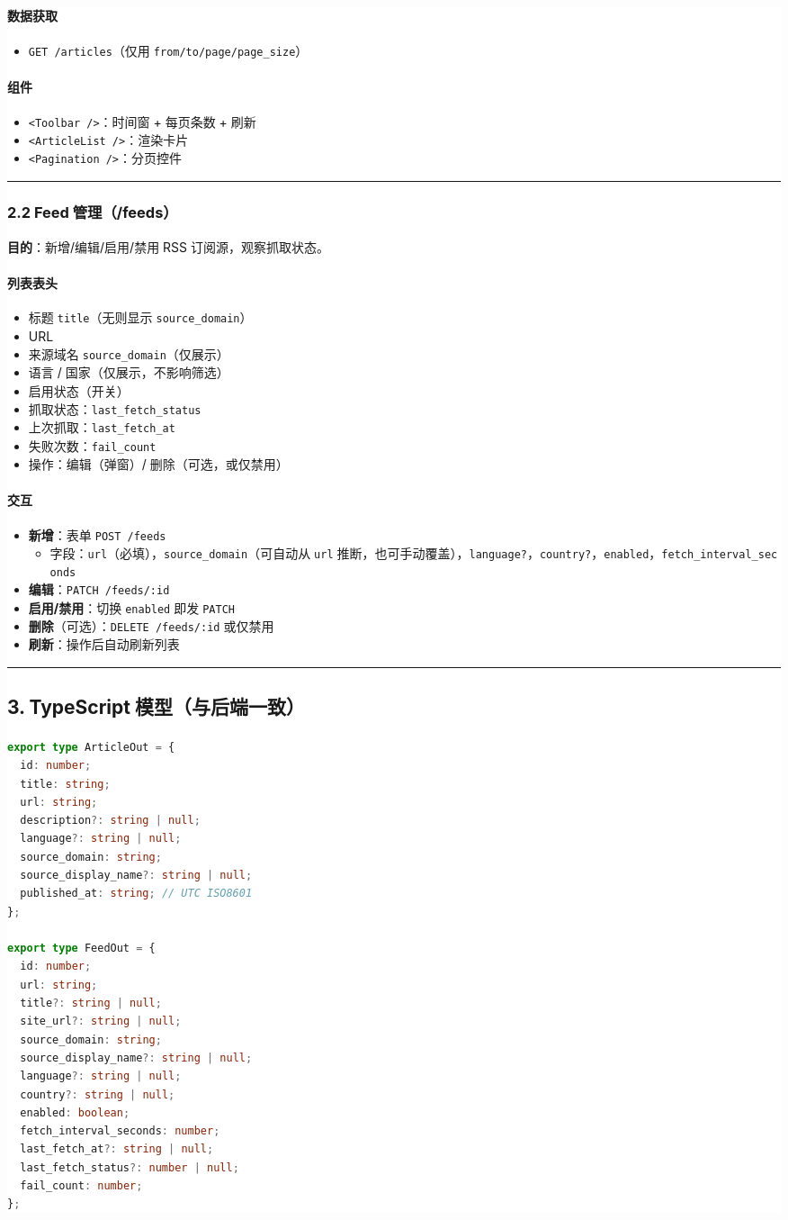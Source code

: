 #### 数据获取
- `GET /articles`（仅用 `from/to/page/page_size`）

#### 组件
- `<Toolbar />`：时间窗 + 每页条数 + 刷新
- `<ArticleList />`：渲染卡片
- `<Pagination />`：分页控件

---

### 2.2 Feed 管理（/feeds）
**目的**：新增/编辑/启用/禁用 RSS 订阅源，观察抓取状态。

#### 列表表头
- 标题 `title`（无则显示 `source_domain`）
- URL
- 来源域名 `source_domain`（仅展示）
- 语言 / 国家（仅展示，不影响筛选）
- 启用状态（开关）
- 抓取状态：`last_fetch_status`
- 上次抓取：`last_fetch_at`
- 失败次数：`fail_count`
- 操作：编辑（弹窗）/ 删除（可选，或仅禁用）

#### 交互
- **新增**：表单 `POST /feeds`
  - 字段：`url`（必填），`source_domain`（可自动从 `url` 推断，也可手动覆盖），`language?`，`country?`，`enabled`，`fetch_interval_seconds`
- **编辑**：`PATCH /feeds/:id`
- **启用/禁用**：切换 `enabled` 即发 `PATCH`
- **删除**（可选）：`DELETE /feeds/:id` 或仅禁用
- **刷新**：操作后自动刷新列表

---

## 3. TypeScript 模型（与后端一致）

```ts
export type ArticleOut = {
  id: number;
  title: string;
  url: string;
  description?: string | null;
  language?: string | null;
  source_domain: string;
  source_display_name?: string | null;
  published_at: string; // UTC ISO8601
};

export type FeedOut = {
  id: number;
  url: string;
  title?: string | null;
  site_url?: string | null;
  source_domain: string;
  source_display_name?: string | null;
  language?: string | null;
  country?: string | null;
  enabled: boolean;
  fetch_interval_seconds: number;
  last_fetch_at?: string | null;
  last_fetch_status?: number | null;
  fail_count: number;
};
```